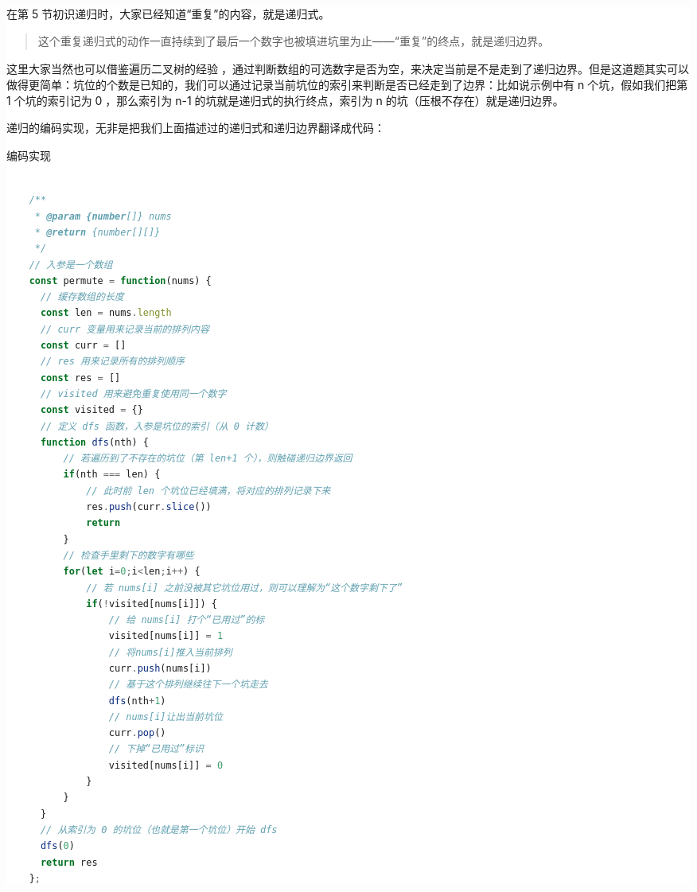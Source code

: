 在第 5 节初识递归时，大家已经知道“重复”的内容，就是递归式。

> 这个重复递归式的动作一直持续到了最后一个数字也被填进坑里为止——“重复”的终点，就是递归边界。

这里大家当然也可以借鉴遍历二叉树的经验 ，通过判断数组的可选数字是否为空，来决定当前是不是走到了递归边界。但是这道题其实可以做得更简单：坑位的个数是已知的，我们可以通过记录当前坑位的索引来判断是否已经走到了边界：比如说示例中有 n 个坑，假如我们把第 1 个坑的索引记为 0 ，那么索引为 n-1 的坑就是递归式的执行终点，索引为 n 的坑（压根不存在）就是递归边界。

递归的编码实现，无非是把我们上面描述过的递归式和递归边界翻译成代码：

编码实现

```jsx

    /**
     * @param {number[]} nums
     * @return {number[][]}
     */
    // 入参是一个数组
    const permute = function(nums) {
      // 缓存数组的长度
      const len = nums.length
      // curr 变量用来记录当前的排列内容
      const curr = []
      // res 用来记录所有的排列顺序
      const res = []
      // visited 用来避免重复使用同一个数字
      const visited = {}
      // 定义 dfs 函数，入参是坑位的索引（从 0 计数）
      function dfs(nth) {
          // 若遍历到了不存在的坑位（第 len+1 个），则触碰递归边界返回
          if(nth === len) {
              // 此时前 len 个坑位已经填满，将对应的排列记录下来
              res.push(curr.slice())
              return 
          }
          // 检查手里剩下的数字有哪些
          for(let i=0;i<len;i++) {
              // 若 nums[i] 之前没被其它坑位用过，则可以理解为“这个数字剩下了”
              if(!visited[nums[i]]) {
                  // 给 nums[i] 打个“已用过”的标
                  visited[nums[i]] = 1
                  // 将nums[i]推入当前排列
                  curr.push(nums[i])
                  // 基于这个排列继续往下一个坑走去
                  dfs(nth+1) 
                  // nums[i]让出当前坑位
                  curr.pop()
                  // 下掉“已用过”标识
                  visited[nums[i]] = 0
              }
          }
      }
      // 从索引为 0 的坑位（也就是第一个坑位）开始 dfs
      dfs(0)
      return res
    };
```
